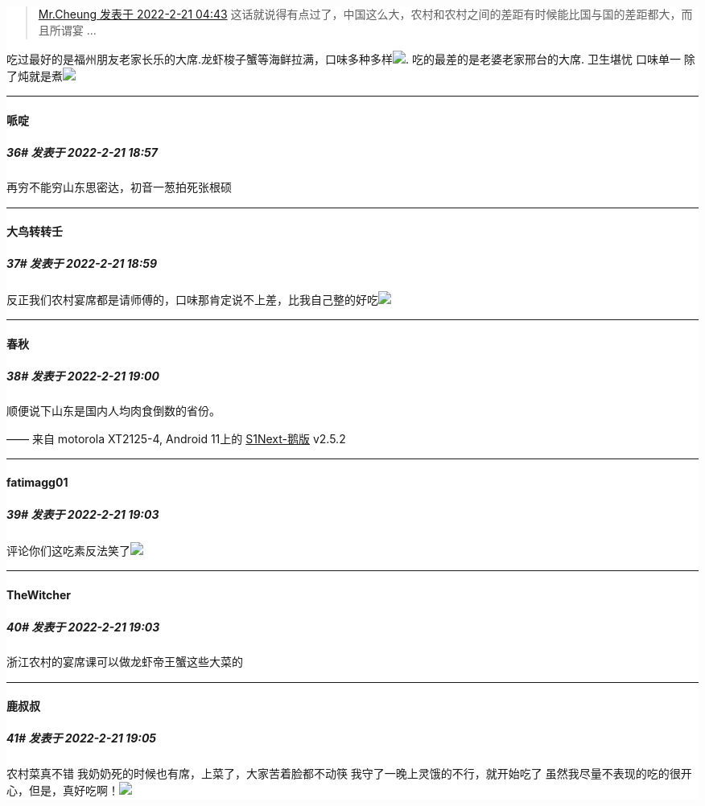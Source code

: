 <blockquote><a href="httphttps://bbs.saraba1st.com/2b/forum.php?mod=redirect&amp;goto=findpost&amp;pid=54780811&amp;ptid=2053846" target="_blank">Mr.Cheung 发表于 2022-2-21 04:43</a>
这话就说得有点过了，中国这么大，农村和农村之间的差距有时候能比国与国的差距都大，而且所谓宴 ...</blockquote>
吃过最好的是福州朋友老家长乐的大席.龙虾梭子蟹等海鲜拉满，口味多种多样<img src="https://static.saraba1st.com/image/smiley/face2017/074.png" referrerpolicy="no-referrer">.
吃的最差的是老婆老家邢台的大席. 卫生堪忧 口味单一 除了炖就是煮<img src="https://static.saraba1st.com/image/smiley/face2017/068.png" referrerpolicy="no-referrer">

*****

####  哌啶  
##### 36#       发表于 2022-2-21 18:57

再穷不能穷山东思密达，初音一葱拍死张根硕

*****

####  大鸟转转壬  
##### 37#       发表于 2022-2-21 18:59

反正我们农村宴席都是请师傅的，口味那肯定说不上差，比我自己整的好吃<img src="https://static.saraba1st.com/image/smiley/face2017/068.png" referrerpolicy="no-referrer">

*****

####  春秋  
##### 38#       发表于 2022-2-21 19:00

顺便说下山东是国内人均肉食倒数的省份。

—— 来自 motorola XT2125-4, Android 11上的 [S1Next-鹅版](https://github.com/ykrank/S1-Next/releases) v2.5.2

*****

####  fatimagg01  
##### 39#       发表于 2022-2-21 19:03

评论你们这吃素反法笑了<img src="https://static.saraba1st.com/image/smiley/face2017/066.png" referrerpolicy="no-referrer">

*****

####  TheWitcher  
##### 40#       发表于 2022-2-21 19:03

浙江农村的宴席课可以做龙虾帝王蟹这些大菜的

*****

####  鹿叔叔  
##### 41#       发表于 2022-2-21 19:05

农村菜真不错
我奶奶死的时候也有席，上菜了，大家苦着脸都不动筷
我守了一晚上灵饿的不行，就开始吃了
虽然我尽量不表现的吃的很开心，但是，真好吃啊！<img src="https://static.saraba1st.com/image/smiley/face2017/161.png" referrerpolicy="no-referrer">
